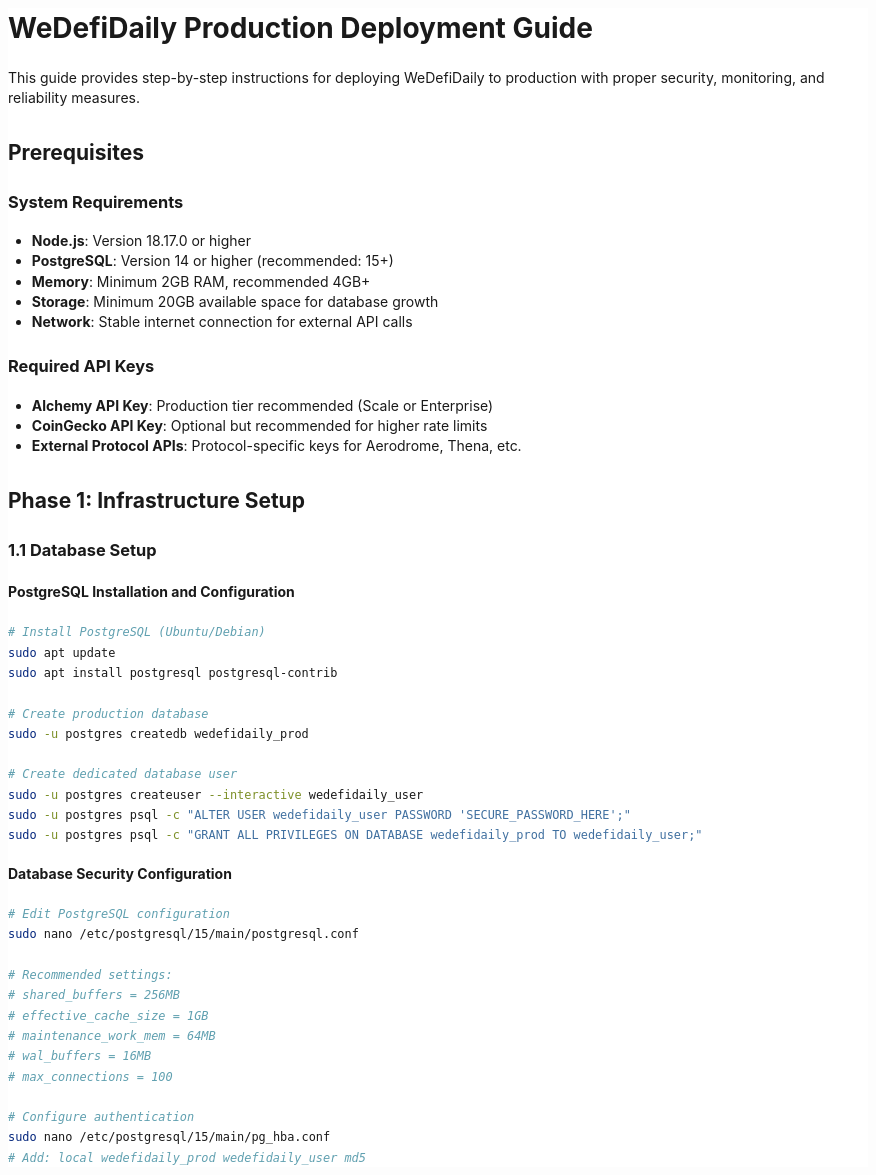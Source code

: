 # WeDefiDaily Production Deployment Guide

This guide provides step-by-step instructions for deploying WeDefiDaily to production with proper security, monitoring, and reliability measures.

## Prerequisites

### System Requirements
- **Node.js**: Version 18.17.0 or higher
- **PostgreSQL**: Version 14 or higher (recommended: 15+)
- **Memory**: Minimum 2GB RAM, recommended 4GB+
- **Storage**: Minimum 20GB available space for database growth
- **Network**: Stable internet connection for external API calls

### Required API Keys
- **Alchemy API Key**: Production tier recommended (Scale or Enterprise)
- **CoinGecko API Key**: Optional but recommended for higher rate limits
- **External Protocol APIs**: Protocol-specific keys for Aerodrome, Thena, etc.

## Phase 1: Infrastructure Setup

### 1.1 Database Setup

#### PostgreSQL Installation and Configuration
```bash
# Install PostgreSQL (Ubuntu/Debian)
sudo apt update
sudo apt install postgresql postgresql-contrib

# Create production database
sudo -u postgres createdb wedefidaily_prod

# Create dedicated database user
sudo -u postgres createuser --interactive wedefidaily_user
sudo -u postgres psql -c "ALTER USER wedefidaily_user PASSWORD 'SECURE_PASSWORD_HERE';"
sudo -u postgres psql -c "GRANT ALL PRIVILEGES ON DATABASE wedefidaily_prod TO wedefidaily_user;"
```

#### Database Security Configuration
```bash
# Edit PostgreSQL configuration
sudo nano /etc/postgresql/15/main/postgresql.conf

# Recommended settings:
# shared_buffers = 256MB
# effective_cache_size = 1GB
# maintenance_work_mem = 64MB
# wal_buffers = 16MB
# max_connections = 100

# Configure authentication
sudo nano /etc/postgresql/15/main/pg_hba.conf
# Add: local wedefidaily_prod wedefidaily_user md5
```
